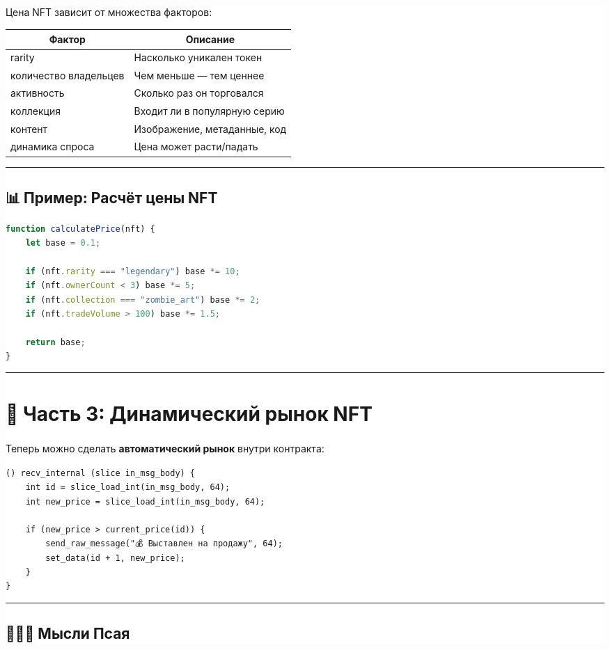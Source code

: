 Цена NFT зависит от множества факторов:

| Фактор | Описание |
|--------|----------|
| rarity | Насколько уникален токен |
| количество владельцев | Чем меньше — тем ценнее |
| активность | Сколько раз он торговался |
| коллекция | Входит ли в популярную серию |
| контент | Изображение, метаданные, код |
| динамика спроса | Цена может расти/падать |

---

## 📊 Пример: Расчёт цены NFT

```js
function calculatePrice(nft) {
    let base = 0.1;

    if (nft.rarity === "legendary") base *= 10;
    if (nft.ownerCount < 3) base *= 5;
    if (nft.collection === "zombie_art") base *= 2;
    if (nft.tradeVolume > 100) base *= 1.5;

    return base;
}
```

---

# 🧬 Часть 3: Динамический рынок NFT

Теперь можно сделать **автоматический рынок** внутри контракта:

```func
() recv_internal (slice in_msg_body) {
    int id = slice_load_int(in_msg_body, 64);
    int new_price = slice_load_int(in_msg_body, 64);

    if (new_price > current_price(id)) {
        send_raw_message("💰 Выставлен на продажу", 64);
        set_data(id + 1, new_price);
    }
}
```

---

## 🧟‍♂️💬 Мысли Псая
